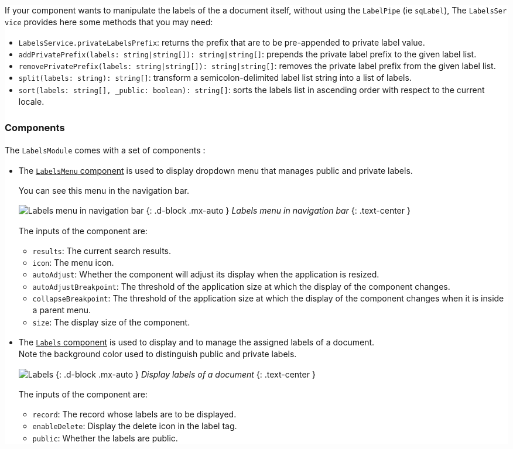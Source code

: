 If your component wants to manipulate the labels of the a document itself, without using the `LabelPipe` (ie `sqLabel`),
The `LabelsService` provides here some methods that you may need:
* `LabelsService.privateLabelsPrefix`: returns the prefix that are to be pre-appended to private label value.
* `addPrivatePrefix(labels: string|string[]): string|string[]`: prepends the private label prefix to the given label list.
* `removePrivatePrefix(labels: string|string[]): string|string[]`: removes the private label prefix from the given label list.
* `split(labels: string): string[]`: transform a semicolon-delimited label list string into a list of labels.
* `sort(labels: string[], _public: boolean): string[]`: sorts the labels list in ascending order with respect to the current locale.

### Components

The `LabelsModule` comes with a set of components :

- The [`LabelsMenu` component]({{site.baseurl}}components/components/LabelsMenu.html) is used to display dropdown menu
  that manages public and private labels.  
  
  You can see this menu in the navigation bar. 

  ![Labels menu in navigation bar]({{site.baseurl}}assets/modules/labels/navbar-menu-labels.png)
  {: .d-block .mx-auto }
  *Labels menu in navigation bar*
  {: .text-center }

  The inputs of the component are:

   - `results`: The current search results.
   - `icon`: The menu icon.
   - `autoAdjust`: Whether the component will adjust its display when the application is resized.
   - `autoAdjustBreakpoint`: The threshold of the application size at which the display of the component changes.
   - `collapseBreakpoint`: The threshold of the application size at which the display of the component changes when it is inside a parent menu.
   - `size`: The display size of the component.

- The [`Labels` component]({{site.baseurl}}components/components/Labels.html) is used to display and to manage
  the assigned labels of a document.  
  Note the background color used to distinguish public and private labels.  

  ![Labels]({{site.baseurl}}assets/modules/labels/displayed-labels-of-document.png)
  {: .d-block .mx-auto }
  *Display labels of a document*
  {: .text-center }

  The inputs of the component are:

   - `record`: The record whose labels are to be displayed.
   - `enableDelete`: Display the delete icon in the label tag.
   - `public`: Whether the labels are public.
